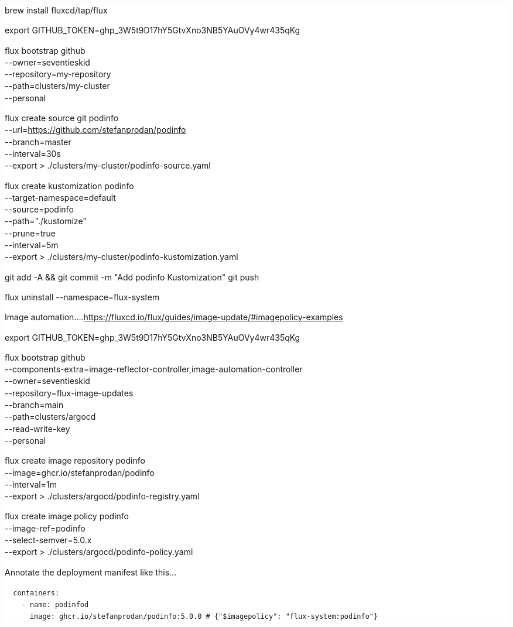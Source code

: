 brew install fluxcd/tap/flux

export GITHUB_TOKEN=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

flux bootstrap github \
  --owner=seventieskid \
  --repository=my-repository \
  --path=clusters/my-cluster \
  --personal

flux create source git podinfo \
  --url=https://github.com/stefanprodan/podinfo \
  --branch=master \
  --interval=30s \
  --export > ./clusters/my-cluster/podinfo-source.yaml

flux create kustomization podinfo \
  --target-namespace=default \
  --source=podinfo \
  --path="./kustomize" \
  --prune=true \
  --interval=5m \
  --export > ./clusters/my-cluster/podinfo-kustomization.yaml

git add -A && git commit -m "Add podinfo Kustomization"
git push

flux uninstall --namespace=flux-system

Image automation....https://fluxcd.io/flux/guides/image-update/#imagepolicy-examples

export GITHUB_TOKEN=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

flux bootstrap github \
  --components-extra=image-reflector-controller,image-automation-controller \
  --owner=seventieskid \
  --repository=flux-image-updates \
  --branch=main \
  --path=clusters/argocd \
  --read-write-key \
  --personal

flux create image repository podinfo \
--image=ghcr.io/stefanprodan/podinfo \
--interval=1m \
--export > ./clusters/argocd/podinfo-registry.yaml

flux create image policy podinfo \
--image-ref=podinfo \
--select-semver=5.0.x \
--export > ./clusters/argocd/podinfo-policy.yaml

Annotate the deployment manifest like this...

      containers:
        - name: podinfod
          image: ghcr.io/stefanprodan/podinfo:5.0.0 # {"$imagepolicy": "flux-system:podinfo"}

